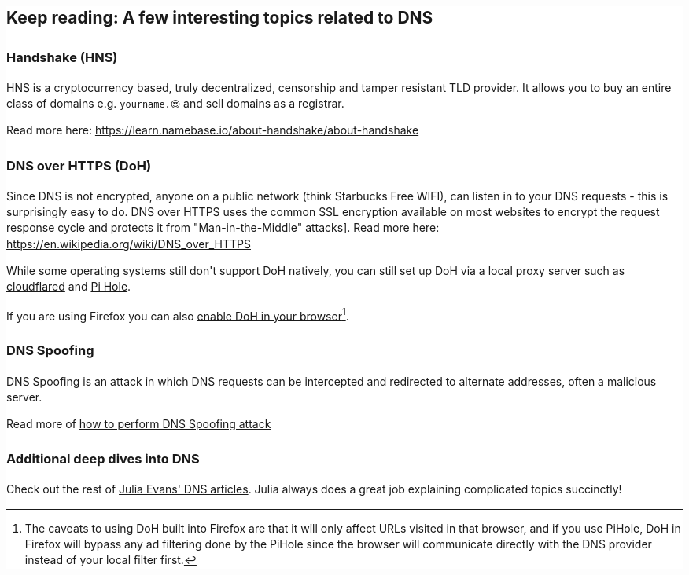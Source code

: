 
## Keep reading: A few interesting topics related to DNS

### Handshake (HNS)
HNS is a cryptocurrency based, truly decentralized, censorship and tamper resistant TLD provider. It allows you to buy an entire class of domains e.g. `yourname.😍` and sell domains as a registrar.

Read more here: https://learn.namebase.io/about-handshake/about-handshake

### DNS over HTTPS (DoH)
Since DNS is not encrypted, anyone on a public network (think Starbucks Free WIFI), can listen in to your DNS requests - this is surprisingly easy to do. DNS over HTTPS uses the common SSL encryption available on most websites to encrypt the request response cycle and protects it from "Man-in-the-Middle" attacks]. Read more here: https://en.wikipedia.org/wiki/DNS_over_HTTPS

While some operating systems still don't support DoH natively, you can still set up DoH via a local proxy server such as [cloudflared](https://github.com/cloudflare/cloudflared) and [Pi Hole](https://docs.pi-hole.net/guides/dns/cloudflared/).

If you are using Firefox you can also [enable DoH in your browser](https://support.mozilla.org/en-US/kb/firefox-dns-over-https#w_manually-enabling-and-disabling-dns-over-https)[^3].

### DNS Spoofing
DNS Spoofing is an attack in which DNS requests can be intercepted and redirected to alternate addresses, often a malicious server.

Read more of [how to perform DNS Spoofing
attack](https://null-byte.wonderhowto.com/how-to/tutorial-dns-spoofing-0167796/)

### Additional deep dives into DNS
Check out the rest of [Julia Evans' DNS articles](https://jvns.ca/categories/dns/).
Julia always does a great job explaining complicated topics succinctly!

[^1]: In reality, things can be bit more complicated in modern web hosting: an IP can point to a Load Balancer [LB], either hardware or software, and the LB can talk to a node in a cluster which contains the actual server software.

[^2]: Admittedly, these type of attacks are now somewhat harder with the advent of [HSTS](https://https.cio.gov/hsts/) and modern browsers, but they are still possible (not everyone uses HSTS and not every HTTP client respects HSTS or even guaranteed to verify SSL certificates - think cheap IoT devices).

[^3]: The caveats to using DoH built into Firefox are that it will only affect URLs visited in that browser, and if you use PiHole, DoH in Firefox will bypass any ad filtering done by the PiHole since the browser will communicate directly with the DNS provider instead of your local filter first.